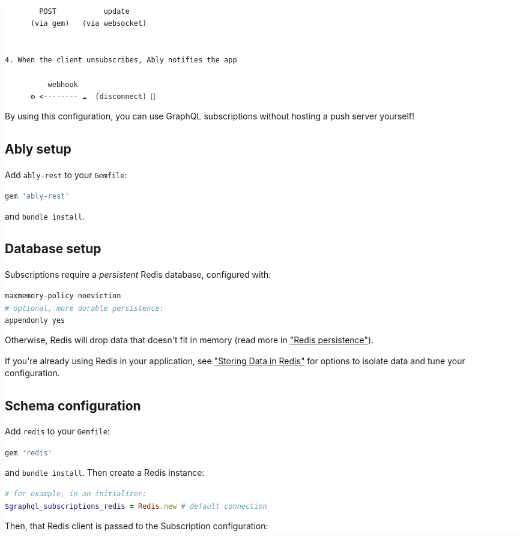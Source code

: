 ```
        POST           update
      (via gem)   (via websocket)


4. When the client unsubscribes, Ably notifies the app

          webhook
      ⚙️ <-------- ☁️  (disconnect) 📱
```


By using this configuration, you can use GraphQL subscriptions without hosting a push server yourself!

## Ably setup
Add `ably-rest` to your `Gemfile`:

```ruby
gem 'ably-rest'
```

and `bundle install`.

## Database setup

Subscriptions require a _persistent_ Redis database, configured with:

```sh
maxmemory-policy noeviction
# optional, more durable persistence:
appendonly yes
```

Otherwise, Redis will drop data that doesn't fit in memory (read more in ["Redis persistence"](https://redis.io/topics/persistence)).

If you're already using Redis in your application, see ["Storing Data in Redis"](https://www.mikeperham.com/2015/09/24/storing-data-with-redis/) for options to isolate data and tune your configuration.

## Schema configuration

Add `redis` to your `Gemfile`:

```ruby
gem 'redis'
```

and `bundle install`. Then create a Redis instance:

```ruby
# for example, in an initializer:
$graphql_subscriptions_redis = Redis.new # default connection
```

Then, that Redis client is passed to the Subscription configuration:
